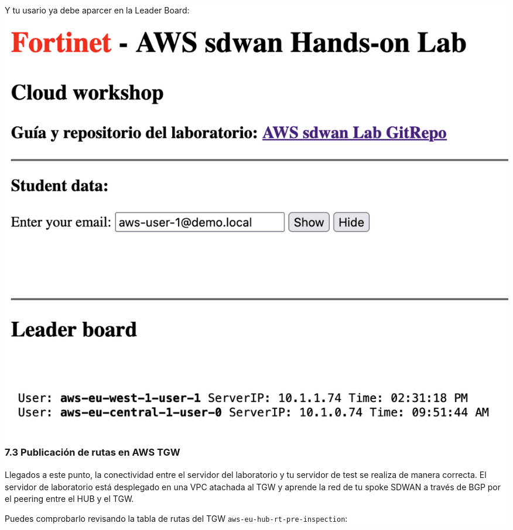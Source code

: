 Y tu usario ya debe aparcer en la Leader Board:

![Leader Board](./images/image7-2-5.png)

### 7.3 Publicación de rutas en AWS TGW

Llegados a este punto, la conectividad entre el servidor del laboratorio y tu servidor de test se realiza de manera correcta. El servidor de laboratorio está desplegado en una VPC atachada al TGW y aprende la red de tu spoke SDWAN a través de BGP por el peering entre el HUB y el TGW. 

Puedes comprobarlo revisando la tabla de rutas del TGW `aws-eu-hub-rt-pre-inspection`:
